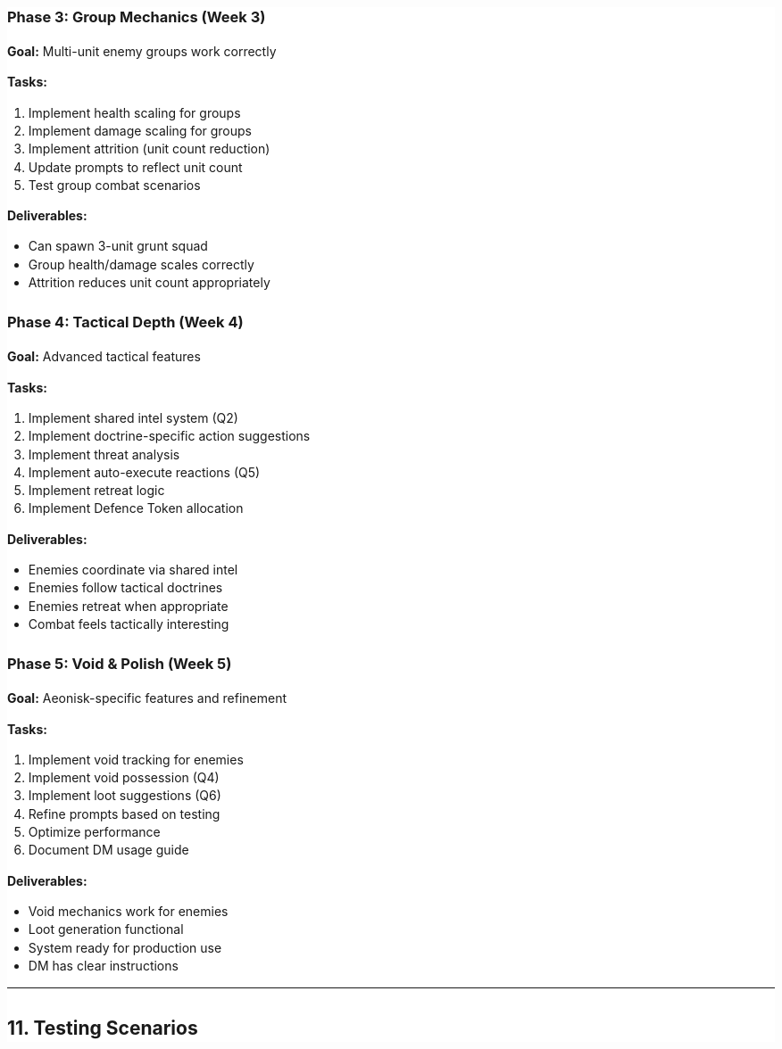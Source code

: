 ### Phase 3: Group Mechanics (Week 3)
**Goal:** Multi-unit enemy groups work correctly

**Tasks:**
1. Implement health scaling for groups
2. Implement damage scaling for groups
3. Implement attrition (unit count reduction)
4. Update prompts to reflect unit count
5. Test group combat scenarios

**Deliverables:**
- Can spawn 3-unit grunt squad
- Group health/damage scales correctly
- Attrition reduces unit count appropriately

### Phase 4: Tactical Depth (Week 4)
**Goal:** Advanced tactical features

**Tasks:**
1. Implement shared intel system (Q2)
2. Implement doctrine-specific action suggestions
3. Implement threat analysis
4. Implement auto-execute reactions (Q5)
5. Implement retreat logic
6. Implement Defence Token allocation

**Deliverables:**
- Enemies coordinate via shared intel
- Enemies follow tactical doctrines
- Enemies retreat when appropriate
- Combat feels tactically interesting

### Phase 5: Void & Polish (Week 5)
**Goal:** Aeonisk-specific features and refinement

**Tasks:**
1. Implement void tracking for enemies
2. Implement void possession (Q4)
3. Implement loot suggestions (Q6)
4. Refine prompts based on testing
5. Optimize performance
6. Document DM usage guide

**Deliverables:**
- Void mechanics work for enemies
- Loot generation functional
- System ready for production use
- DM has clear instructions

---

## 11. Testing Scenarios

